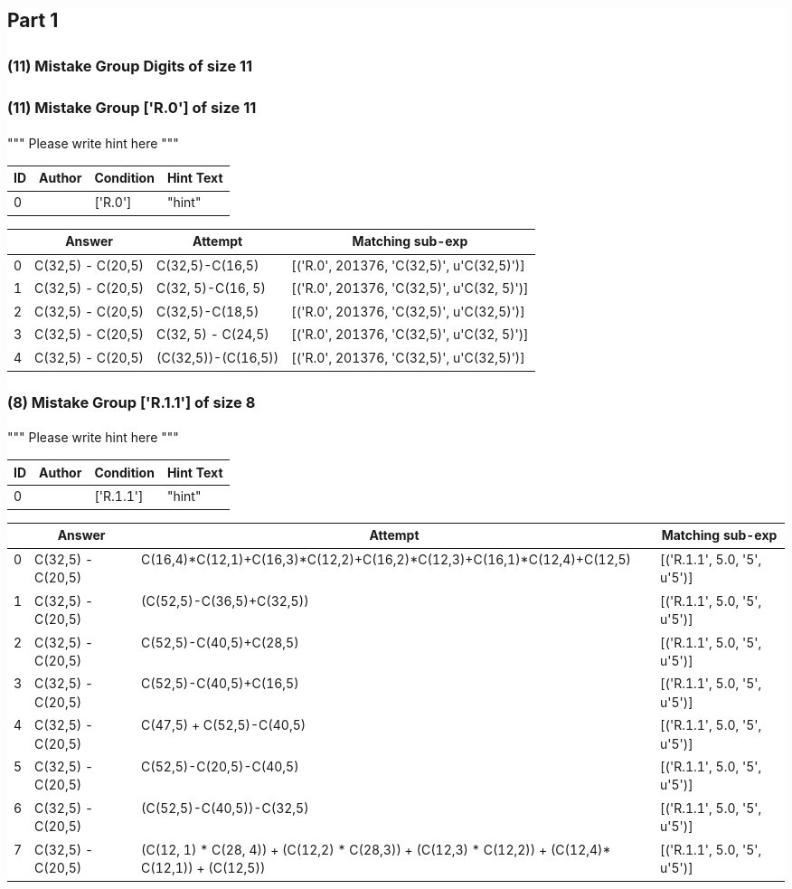 ## Part 1

### (11) Mistake Group Digits of size 11




### (11) Mistake Group ['R.0'] of size 11
""" Please write hint here """

|ID	|Author	|Condition	|Hint Text|
|---|---|---|---|
|0|	|['R.0']	|"hint"	|

|	|Answer	|Attempt	|Matching sub-exp|
|---|---|---|---|
|0	|C(32,5) - C(20,5)	|C(32,5)-C(16,5)	|[('R.0', 201376, 'C(32,5)', u'C(32,5)')]	|
|1	|C(32,5) - C(20,5)	|C(32, 5)-C(16, 5)	|[('R.0', 201376, 'C(32,5)', u'C(32, 5)')]	|
|2	|C(32,5) - C(20,5)	|C(32,5)-C(18,5)	|[('R.0', 201376, 'C(32,5)', u'C(32,5)')]	|
|3	|C(32,5) - C(20,5)	|C(32, 5) - C(24,5)	|[('R.0', 201376, 'C(32,5)', u'C(32, 5)')]	|
|4	|C(32,5) - C(20,5)	|(C(32,5))-(C(16,5))	|[('R.0', 201376, 'C(32,5)', u'C(32,5)')]	|




### (8) Mistake Group ['R.1.1'] of size 8
""" Please write hint here """

|ID	|Author	|Condition	|Hint Text|
|---|---|---|---|
|0|	|['R.1.1']	|"hint"	|

|	|Answer	|Attempt	|Matching sub-exp|
|---|---|---|---|
|0	|C(32,5) - C(20,5)	|C(16,4)*C(12,1)+C(16,3)*C(12,2)+C(16,2)*C(12,3)+C(16,1)*C(12,4)+C(12,5)	|[('R.1.1', 5.0, '5', u'5')]	|
|1	|C(32,5) - C(20,5)	|(C(52,5)-C(36,5)+C(32,5))	|[('R.1.1', 5.0, '5', u'5')]	|
|2	|C(32,5) - C(20,5)	|C(52,5)-C(40,5)+C(28,5)	|[('R.1.1', 5.0, '5', u'5')]	|
|3	|C(32,5) - C(20,5)	|C(52,5)-C(40,5)+C(16,5)	|[('R.1.1', 5.0, '5', u'5')]	|
|4	|C(32,5) - C(20,5)	|C(47,5) + C(52,5)-C(40,5)	|[('R.1.1', 5.0, '5', u'5')]	|
|5	|C(32,5) - C(20,5)	|C(52,5)-C(20,5)-C(40,5)	|[('R.1.1', 5.0, '5', u'5')]	|
|6	|C(32,5) - C(20,5)	|(C(52,5)-C(40,5))-C(32,5)	|[('R.1.1', 5.0, '5', u'5')]	|
|7	|C(32,5) - C(20,5)	|(C(12, 1) * C(28, 4)) + (C(12,2) * C(28,3)) + (C(12,3) * C(12,2)) + (C(12,4)* C(12,1)) + (C(12,5))	|[('R.1.1', 5.0, '5', u'5')]	|

